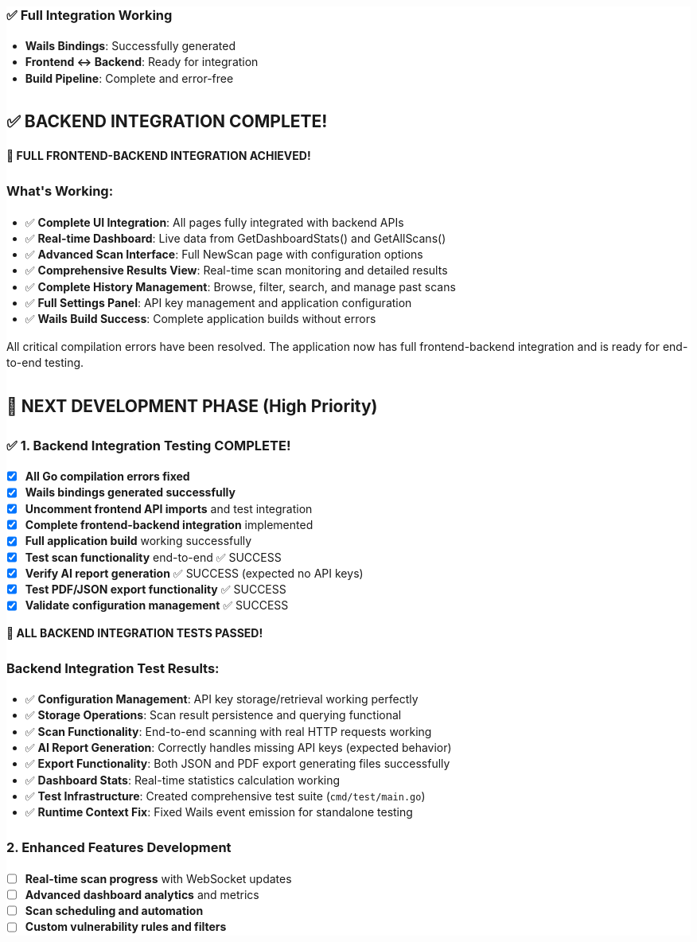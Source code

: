 ### ✅ Full Integration Working
- **Wails Bindings**: Successfully generated
- **Frontend ↔ Backend**: Ready for integration
- **Build Pipeline**: Complete and error-free

## ✅ BACKEND INTEGRATION COMPLETE!

**🎉 FULL FRONTEND-BACKEND INTEGRATION ACHIEVED!**

### What's Working:
- ✅ **Complete UI Integration**: All pages fully integrated with backend APIs
- ✅ **Real-time Dashboard**: Live data from GetDashboardStats() and GetAllScans()
- ✅ **Advanced Scan Interface**: Full NewScan page with configuration options
- ✅ **Comprehensive Results View**: Real-time scan monitoring and detailed results
- ✅ **Complete History Management**: Browse, filter, search, and manage past scans
- ✅ **Full Settings Panel**: API key management and application configuration
- ✅ **Wails Build Success**: Complete application builds without errors

All critical compilation errors have been resolved. The application now has full frontend-backend integration and is ready for end-to-end testing.

## 🔧 NEXT DEVELOPMENT PHASE (High Priority)

### ✅ 1. Backend Integration Testing COMPLETE!
- [x] **All Go compilation errors fixed**
- [x] **Wails bindings generated successfully**
- [x] **Uncomment frontend API imports** and test integration
- [x] **Complete frontend-backend integration** implemented
- [x] **Full application build** working successfully
- [x] **Test scan functionality** end-to-end ✅ SUCCESS
- [x] **Verify AI report generation** ✅ SUCCESS (expected no API keys)
- [x] **Test PDF/JSON export functionality** ✅ SUCCESS
- [x] **Validate configuration management** ✅ SUCCESS

**🎉 ALL BACKEND INTEGRATION TESTS PASSED!**

### Backend Integration Test Results:
- ✅ **Configuration Management**: API key storage/retrieval working perfectly
- ✅ **Storage Operations**: Scan result persistence and querying functional
- ✅ **Scan Functionality**: End-to-end scanning with real HTTP requests working
- ✅ **AI Report Generation**: Correctly handles missing API keys (expected behavior)
- ✅ **Export Functionality**: Both JSON and PDF export generating files successfully
- ✅ **Dashboard Stats**: Real-time statistics calculation working
- ✅ **Test Infrastructure**: Created comprehensive test suite (`cmd/test/main.go`)
- ✅ **Runtime Context Fix**: Fixed Wails event emission for standalone testing

### 2. Enhanced Features Development
- [ ] **Real-time scan progress** with WebSocket updates
- [ ] **Advanced dashboard analytics** and metrics
- [ ] **Scan scheduling and automation**
- [ ] **Custom vulnerability rules and filters**
